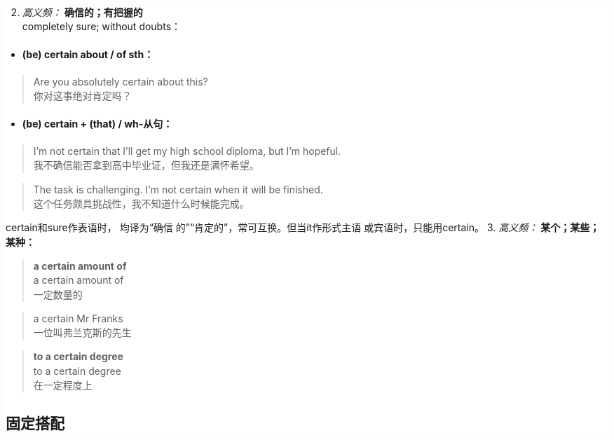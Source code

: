 2. *高义频：* **确信的；有把握的**  
completely sure; without doubts：


- #### (be) certain about / of sth：

> Are you absolutely certain about this?  
> 你对这事绝对肯定吗？

- #### (be) certain + (that) / wh-从句：

> I’m not certain that I’ll get my high school diploma, but I’m hopeful.  
> 我不确信能否拿到高中毕业证，但我还是满怀希望。

> The task is challenging. I’m not certain when it will be finished.  
> 这个任务颇具挑战性，我不知道什么时候能完成。

certain和sure作表语时， 均译为“确信 的”“肯定的”，常可互换。但当it作形式主语 或宾语时，只能用certain。
3. *高义频：* **某个；某些； 某种：**  


> **a certain amount of**  
> a certain amount of   
> 一定数量的

> a certain Mr Franks   
> 一位叫弗兰克斯的先生

> **to a certain degree**  
> to a certain degree   
> 在一定程度上

固定搭配
---
